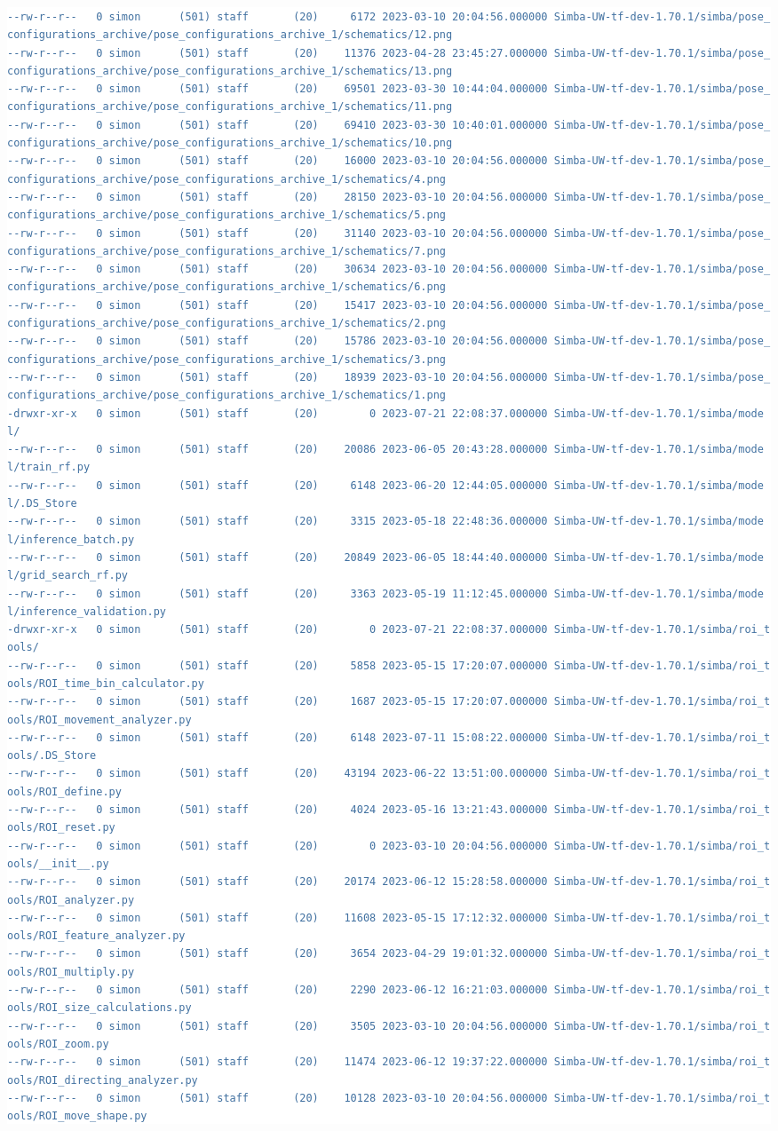 ```diff
--rw-r--r--   0 simon      (501) staff       (20)     6172 2023-03-10 20:04:56.000000 Simba-UW-tf-dev-1.70.1/simba/pose_configurations_archive/pose_configurations_archive_1/schematics/12.png
--rw-r--r--   0 simon      (501) staff       (20)    11376 2023-04-28 23:45:27.000000 Simba-UW-tf-dev-1.70.1/simba/pose_configurations_archive/pose_configurations_archive_1/schematics/13.png
--rw-r--r--   0 simon      (501) staff       (20)    69501 2023-03-30 10:44:04.000000 Simba-UW-tf-dev-1.70.1/simba/pose_configurations_archive/pose_configurations_archive_1/schematics/11.png
--rw-r--r--   0 simon      (501) staff       (20)    69410 2023-03-30 10:40:01.000000 Simba-UW-tf-dev-1.70.1/simba/pose_configurations_archive/pose_configurations_archive_1/schematics/10.png
--rw-r--r--   0 simon      (501) staff       (20)    16000 2023-03-10 20:04:56.000000 Simba-UW-tf-dev-1.70.1/simba/pose_configurations_archive/pose_configurations_archive_1/schematics/4.png
--rw-r--r--   0 simon      (501) staff       (20)    28150 2023-03-10 20:04:56.000000 Simba-UW-tf-dev-1.70.1/simba/pose_configurations_archive/pose_configurations_archive_1/schematics/5.png
--rw-r--r--   0 simon      (501) staff       (20)    31140 2023-03-10 20:04:56.000000 Simba-UW-tf-dev-1.70.1/simba/pose_configurations_archive/pose_configurations_archive_1/schematics/7.png
--rw-r--r--   0 simon      (501) staff       (20)    30634 2023-03-10 20:04:56.000000 Simba-UW-tf-dev-1.70.1/simba/pose_configurations_archive/pose_configurations_archive_1/schematics/6.png
--rw-r--r--   0 simon      (501) staff       (20)    15417 2023-03-10 20:04:56.000000 Simba-UW-tf-dev-1.70.1/simba/pose_configurations_archive/pose_configurations_archive_1/schematics/2.png
--rw-r--r--   0 simon      (501) staff       (20)    15786 2023-03-10 20:04:56.000000 Simba-UW-tf-dev-1.70.1/simba/pose_configurations_archive/pose_configurations_archive_1/schematics/3.png
--rw-r--r--   0 simon      (501) staff       (20)    18939 2023-03-10 20:04:56.000000 Simba-UW-tf-dev-1.70.1/simba/pose_configurations_archive/pose_configurations_archive_1/schematics/1.png
-drwxr-xr-x   0 simon      (501) staff       (20)        0 2023-07-21 22:08:37.000000 Simba-UW-tf-dev-1.70.1/simba/model/
--rw-r--r--   0 simon      (501) staff       (20)    20086 2023-06-05 20:43:28.000000 Simba-UW-tf-dev-1.70.1/simba/model/train_rf.py
--rw-r--r--   0 simon      (501) staff       (20)     6148 2023-06-20 12:44:05.000000 Simba-UW-tf-dev-1.70.1/simba/model/.DS_Store
--rw-r--r--   0 simon      (501) staff       (20)     3315 2023-05-18 22:48:36.000000 Simba-UW-tf-dev-1.70.1/simba/model/inference_batch.py
--rw-r--r--   0 simon      (501) staff       (20)    20849 2023-06-05 18:44:40.000000 Simba-UW-tf-dev-1.70.1/simba/model/grid_search_rf.py
--rw-r--r--   0 simon      (501) staff       (20)     3363 2023-05-19 11:12:45.000000 Simba-UW-tf-dev-1.70.1/simba/model/inference_validation.py
-drwxr-xr-x   0 simon      (501) staff       (20)        0 2023-07-21 22:08:37.000000 Simba-UW-tf-dev-1.70.1/simba/roi_tools/
--rw-r--r--   0 simon      (501) staff       (20)     5858 2023-05-15 17:20:07.000000 Simba-UW-tf-dev-1.70.1/simba/roi_tools/ROI_time_bin_calculator.py
--rw-r--r--   0 simon      (501) staff       (20)     1687 2023-05-15 17:20:07.000000 Simba-UW-tf-dev-1.70.1/simba/roi_tools/ROI_movement_analyzer.py
--rw-r--r--   0 simon      (501) staff       (20)     6148 2023-07-11 15:08:22.000000 Simba-UW-tf-dev-1.70.1/simba/roi_tools/.DS_Store
--rw-r--r--   0 simon      (501) staff       (20)    43194 2023-06-22 13:51:00.000000 Simba-UW-tf-dev-1.70.1/simba/roi_tools/ROI_define.py
--rw-r--r--   0 simon      (501) staff       (20)     4024 2023-05-16 13:21:43.000000 Simba-UW-tf-dev-1.70.1/simba/roi_tools/ROI_reset.py
--rw-r--r--   0 simon      (501) staff       (20)        0 2023-03-10 20:04:56.000000 Simba-UW-tf-dev-1.70.1/simba/roi_tools/__init__.py
--rw-r--r--   0 simon      (501) staff       (20)    20174 2023-06-12 15:28:58.000000 Simba-UW-tf-dev-1.70.1/simba/roi_tools/ROI_analyzer.py
--rw-r--r--   0 simon      (501) staff       (20)    11608 2023-05-15 17:12:32.000000 Simba-UW-tf-dev-1.70.1/simba/roi_tools/ROI_feature_analyzer.py
--rw-r--r--   0 simon      (501) staff       (20)     3654 2023-04-29 19:01:32.000000 Simba-UW-tf-dev-1.70.1/simba/roi_tools/ROI_multiply.py
--rw-r--r--   0 simon      (501) staff       (20)     2290 2023-06-12 16:21:03.000000 Simba-UW-tf-dev-1.70.1/simba/roi_tools/ROI_size_calculations.py
--rw-r--r--   0 simon      (501) staff       (20)     3505 2023-03-10 20:04:56.000000 Simba-UW-tf-dev-1.70.1/simba/roi_tools/ROI_zoom.py
--rw-r--r--   0 simon      (501) staff       (20)    11474 2023-06-12 19:37:22.000000 Simba-UW-tf-dev-1.70.1/simba/roi_tools/ROI_directing_analyzer.py
--rw-r--r--   0 simon      (501) staff       (20)    10128 2023-03-10 20:04:56.000000 Simba-UW-tf-dev-1.70.1/simba/roi_tools/ROI_move_shape.py
```